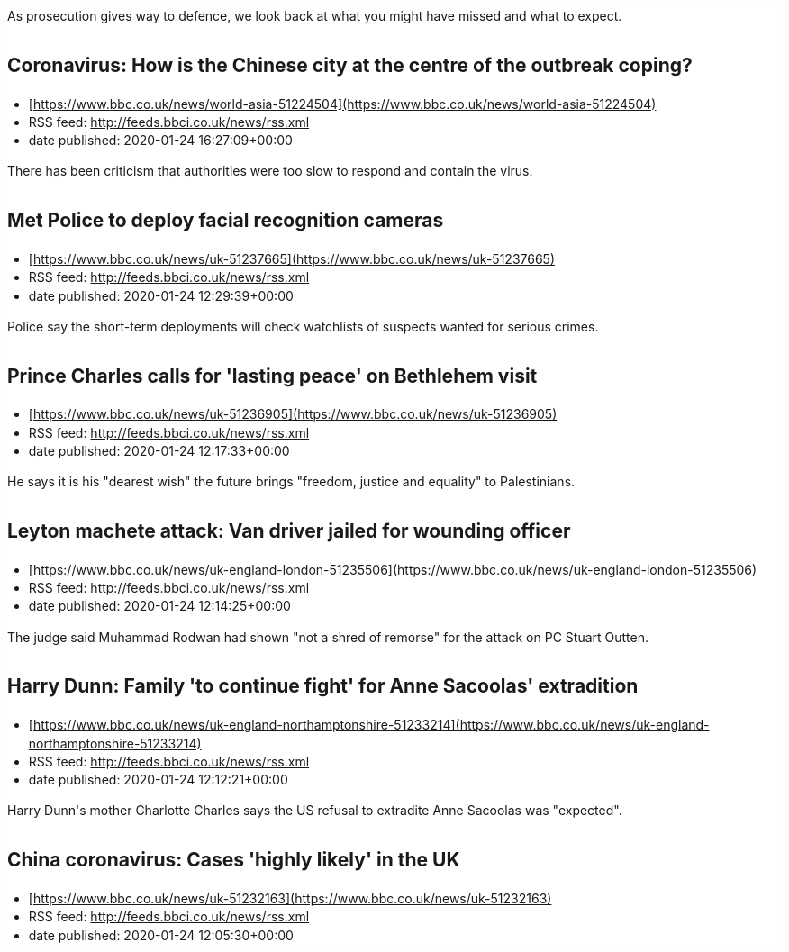 As prosecution gives way to defence, we look back at what you might have missed and what to expect.

## Coronavirus: How is the Chinese city at the centre of the outbreak coping?
 - [https://www.bbc.co.uk/news/world-asia-51224504](https://www.bbc.co.uk/news/world-asia-51224504)
 - RSS feed: http://feeds.bbci.co.uk/news/rss.xml
 - date published: 2020-01-24 16:27:09+00:00

There has been criticism that authorities were too slow to respond and contain the virus.

## Met Police to deploy facial recognition cameras
 - [https://www.bbc.co.uk/news/uk-51237665](https://www.bbc.co.uk/news/uk-51237665)
 - RSS feed: http://feeds.bbci.co.uk/news/rss.xml
 - date published: 2020-01-24 12:29:39+00:00

Police say the short-term deployments will check watchlists of suspects wanted for serious crimes.

## Prince Charles calls for 'lasting peace' on Bethlehem visit
 - [https://www.bbc.co.uk/news/uk-51236905](https://www.bbc.co.uk/news/uk-51236905)
 - RSS feed: http://feeds.bbci.co.uk/news/rss.xml
 - date published: 2020-01-24 12:17:33+00:00

He says it is his "dearest wish" the future brings "freedom, justice and equality" to Palestinians.

## Leyton machete attack: Van driver jailed for wounding officer
 - [https://www.bbc.co.uk/news/uk-england-london-51235506](https://www.bbc.co.uk/news/uk-england-london-51235506)
 - RSS feed: http://feeds.bbci.co.uk/news/rss.xml
 - date published: 2020-01-24 12:14:25+00:00

The judge said Muhammad Rodwan had shown "not a shred of remorse" for the attack on PC Stuart Outten.

## Harry Dunn: Family 'to continue fight' for Anne Sacoolas' extradition
 - [https://www.bbc.co.uk/news/uk-england-northamptonshire-51233214](https://www.bbc.co.uk/news/uk-england-northamptonshire-51233214)
 - RSS feed: http://feeds.bbci.co.uk/news/rss.xml
 - date published: 2020-01-24 12:12:21+00:00

Harry Dunn's mother Charlotte Charles says the US refusal to extradite Anne Sacoolas was "expected".

## China coronavirus: Cases 'highly likely' in the UK
 - [https://www.bbc.co.uk/news/uk-51232163](https://www.bbc.co.uk/news/uk-51232163)
 - RSS feed: http://feeds.bbci.co.uk/news/rss.xml
 - date published: 2020-01-24 12:05:30+00:00
